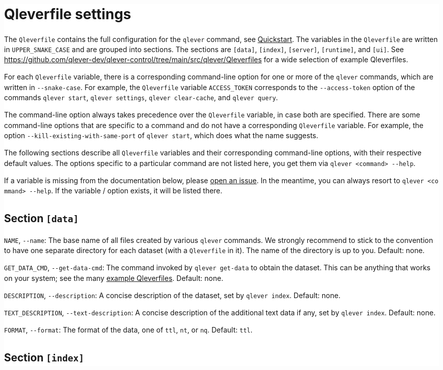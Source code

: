 # Qleverfile settings

The `Qleverfile` contains the full configuration for the `qlever` command, see
[Quickstart](quickstart/). The variables in the `Qleverfile` are written in
`UPPER_SNAKE_CASE` and are grouped into sections. The sections are
`[data]`, `[index]`, `[server]`, `[runtime]`, and `[ui]`. See
https://github.com/qlever-dev/qlever-control/tree/main/src/qlever/Qleverfiles
for a wide selection of example Qleverfiles.

For each `Qleverfile` variable, there is a corresponding command-line option for
one or more of the `qlever` commands, which are written in `--snake-case`. For
example, the `Qleverfile` variable `ACCESS_TOKEN` corresponds to the
`--access-token` option of the commands `qlever start`, `qlever settings`,
`qlever clear-cache`, and `qlever query`.

The command-line option always takes precedence over the `Qleverfile` variable,
in case both are specified. There are some command-line options that are
specific to a command and do not have a corresponding `Qleverfile` variable.
For example, the option `--kill-existing-with-same-port` of `qlever start`,
which does what the name suggests.

The following sections describe all `Qleverfile` variables and their
corresponding command-line options, with their respective default values. The
options specific to a particular command are not listed here, you get them
via `qlever <command> --help`.

If a variable is missing from the documentation below, please [open an
issue](https://github.com/qlever-dev/qlever-docs/issues). In the meantime, you
can always resort to `qlever <command> --help`. If the variable / option exists,
it will be listed there.

## Section `[data]`

`NAME`, `--name`: The base name of all files created by various `qlever`
commands. We strongly recommend to stick to the convention to have one separate
directory for each dataset (with a `Qleverfile` in it). The name of the
directory is up to you. Default: none.

`GET_DATA_CMD`, `--get-data-cmd`: The command invoked by `qlever get-data` to
obtain the dataset. This can be anything that works on your system; see the
many [example Qleverfiles](https://github.com/qlever-dev/qlever-control/tree/main/src/qlever/Qleverfiles).
Default: none.

`DESCRIPTION`, `--description`: A concise description of the dataset, set by
`qlever index`. Default: none.

`TEXT_DESCRIPTION`, `--text-description`: A concise description of the
additional text data if any, set by `qlever index`. Default: none.

`FORMAT`, `--format`: The format of the data, one of `ttl`, `nt`, or `nq`. Default:
`ttl`.

## Section `[index]`
